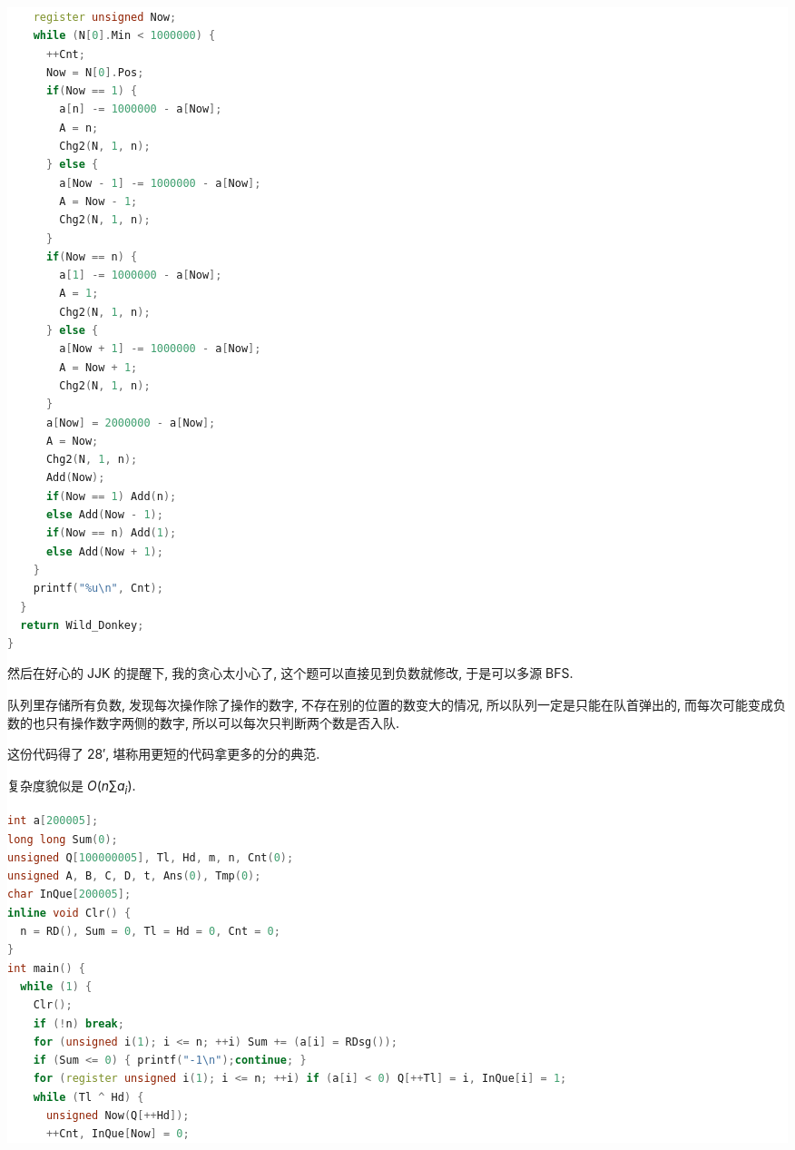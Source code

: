 ```cpp
    register unsigned Now; 
    while (N[0].Min < 1000000) {
      ++Cnt;
      Now = N[0].Pos;
      if(Now == 1) {
        a[n] -= 1000000 - a[Now];
        A = n;
        Chg2(N, 1, n);
      } else {
        a[Now - 1] -= 1000000 - a[Now]; 
        A = Now - 1;
        Chg2(N, 1, n);
      }
      if(Now == n) {
        a[1] -= 1000000 - a[Now]; 
        A = 1;
        Chg2(N, 1, n);
      } else {
        a[Now + 1] -= 1000000 - a[Now];
        A = Now + 1;
        Chg2(N, 1, n);
      }
      a[Now] = 2000000 - a[Now];
      A = Now;
      Chg2(N, 1, n);
      Add(Now);
      if(Now == 1) Add(n);
      else Add(Now - 1);
      if(Now == n) Add(1);
      else Add(Now + 1); 
    }
    printf("%u\n", Cnt);
  }
  return Wild_Donkey;
}
```

然后在好心的 JJK 的提醒下, 我的贪心太小心了, 这个题可以直接见到负数就修改, 于是可以多源 BFS.

队列里存储所有负数, 发现每次操作除了操作的数字, 不存在别的位置的数变大的情况, 所以队列一定是只能在队首弹出的, 而每次可能变成负数的也只有操作数字两侧的数字, 所以可以每次只判断两个数是否入队.

这份代码得了 $28'$, 堪称用更短的代码拿更多的分的典范.

复杂度貌似是 $O(n \sum a_i)$.

```cpp
int a[200005];
long long Sum(0);
unsigned Q[100000005], Tl, Hd, m, n, Cnt(0);
unsigned A, B, C, D, t, Ans(0), Tmp(0);
char InQue[200005];
inline void Clr() {
  n = RD(), Sum = 0, Tl = Hd = 0, Cnt = 0;
}
int main() {
  while (1) {
    Clr();
    if (!n) break;
    for (unsigned i(1); i <= n; ++i) Sum += (a[i] = RDsg());
    if (Sum <= 0) { printf("-1\n");continue; }
    for (register unsigned i(1); i <= n; ++i) if (a[i] < 0) Q[++Tl] = i, InQue[i] = 1;
    while (Tl ^ Hd) {
      unsigned Now(Q[++Hd]);
      ++Cnt, InQue[Now] = 0;
```